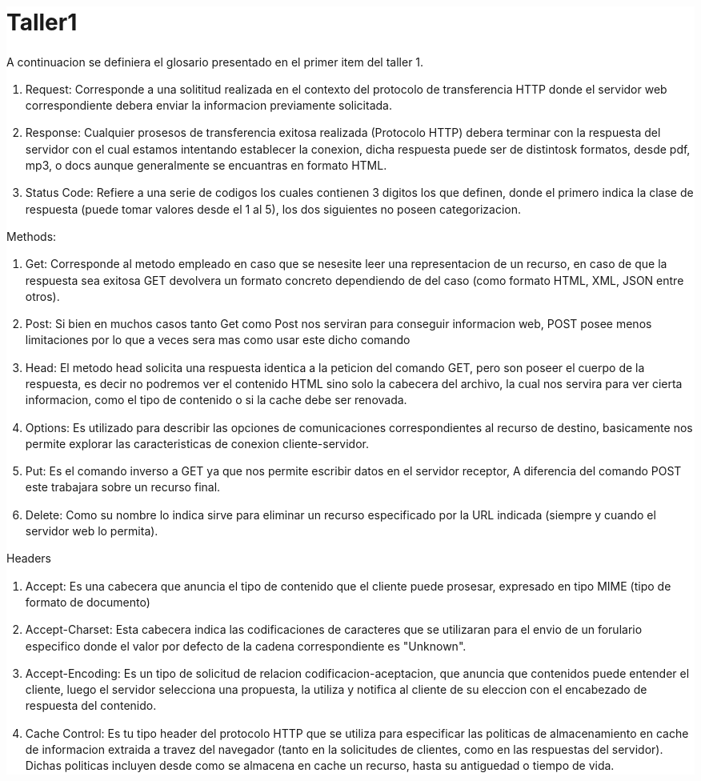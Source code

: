 # Taller1

A continuacion se definiera el glosario presentado en el primer item del taller 1.

1. Request: Corresponde a una solititud realizada en el contexto del protocolo de transferencia HTTP donde el servidor web correspondiente debera enviar la informacion previamente solicitada.   

1. Response: Cualquier prosesos de transferencia exitosa realizada (Protocolo HTTP) debera terminar con la respuesta del servidor con el cual estamos intentando establecer la conexion, dicha respuesta puede ser de distintosk formatos, desde pdf, mp3, o docs aunque generalmente se encuantras en formato HTML.

1. Status Code: Refiere a una serie de codigos los cuales contienen 3 digitos los que definen, donde el primero indica la clase de respuesta (puede tomar valores desde el 1 al 5), los dos siguientes no poseen categorizacion.

Methods:

1. Get: Corresponde al metodo empleado en caso que se nesesite leer una representacion de un recurso, en caso de que la respuesta sea exitosa GET devolvera un formato concreto dependiendo de del caso (como formato HTML, XML, JSON entre otros).

1. Post: Si bien en muchos casos tanto Get como Post nos serviran para conseguir informacion web, POST posee menos limitaciones por lo que a veces sera mas como usar este dicho comando 

1. Head: El metodo head solicita una respuesta identica a la peticion del comando GET, pero son poseer el cuerpo de la respuesta, es decir no podremos ver el contenido HTML sino solo la cabecera del archivo, la cual nos servira para ver cierta informacion, como el tipo de contenido o si la cache debe ser renovada.
			
1. Options: Es utilizado para describir las opciones de comunicaciones correspondientes al recurso de destino, basicamente nos permite explorar las caracteristicas de conexion cliente-servidor.

1. Put: Es el comando inverso a GET ya que nos permite escribir datos en el servidor receptor, A diferencia del comando POST este trabajara sobre un recurso final.

1. Delete: Como su nombre lo indica sirve para eliminar un recurso especificado por la URL indicada (siempre y cuando el servidor web lo permita).

Headers

1. Accept: Es una cabecera que anuncia el tipo de contenido que el cliente puede prosesar, expresado en tipo MIME (tipo de formato de documento)

1. Accept-Charset: Esta cabecera indica las codificaciones de caracteres que se utilizaran para el envio de un forulario especifico donde el valor por defecto de la cadena correspondiente es "Unknown".

1. Accept-Encoding: Es un tipo de solicitud de relacion codificacion-aceptacion, que anuncia que contenidos puede entender el cliente, luego el servidor selecciona una propuesta, la utiliza y notifica al cliente de su eleccion con el encabezado de respuesta del contenido.

1. Cache Control: Es tu tipo header del protocolo HTTP que se utiliza para especificar las politicas de almacenamiento en cache de informacion extraida a travez del navegador (tanto en la solicitudes de clientes, como en las respuestas del servidor).
Dichas politicas incluyen desde como se almacena en cache un recurso, hasta su antiguedad o tiempo de vida.
